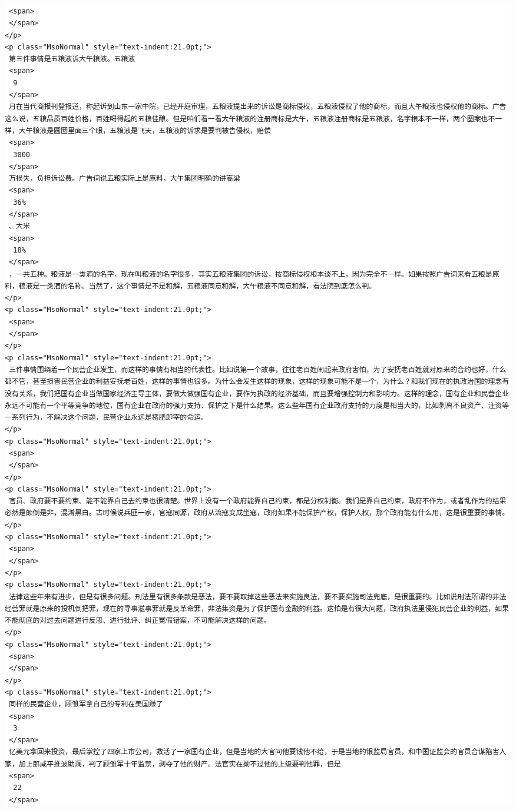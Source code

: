      <span>
     </span>
    </p>
    <p class="MsoNormal" style="text-indent:21.0pt;">
     第三件事情是五粮液诉大午粮液。五粮液
     <span>
      9
     </span>
     月在当代商报刊登报道，称起诉到山东一家中院，已经开庭审理，五粮液提出来的诉讼是商标侵权，五粮液侵权了他的商标，而且大午粮液也侵权他的商标。广告这么说，五粮品质百姓价格，百姓喝得起的五粮佳酿。但是咱们看一看大午粮液的注册商标是大午，五粮液注册商标是五粮液，名字根本不一样，两个图案也不一样，大午粮液是圆圈里面三个眼，五粮液是飞天，五粮液的诉求是要判被告侵权，赔偿
     <span>
      3000
     </span>
     万损失，负担诉讼费。广告词说五粮实际上是原料，大午集团明确的讲高粱
     <span>
      36%
     </span>
     、大米
     <span>
      18%
     </span>
     ，一共五种。粮液是一类酒的名字，现在叫粮液的名字很多，其实五粮液集团的诉讼，按商标侵权根本谈不上，因为完全不一样。如果按照广告词来看五粮是原料，粮液是一类酒的名称。当然了，这个事情是不是和解，五粮液同意和解，大午粮液不同意和解，看法院到底怎么判。
    </p>
    <p class="MsoNormal" style="text-indent:21.0pt;">
     <span>
     </span>
    </p>
    <p class="MsoNormal" style="text-indent:21.0pt;">
     三件事情围绕着一个民营企业发生，而这样的事情有相当的代表性。比如说第一个故事，往往老百姓闹起来政府害怕，为了安抚老百姓就对原来的合约也好，什么都不管，甚至损害民营企业的利益安抚老百姓，这样的事情也很多。为什么会发生这样的现象，这样的现象可能不是一个，为什么？和我们现在的执政治国的理念有没有关系，我们把国有企业当做国家经济主导主体，要做大做强国有企业，要作为执政的经济基础，而且要增强控制力和影响力。这样的理念，国有企业和民营企业永远不可能有一个平等竞争的地位，国有企业在政府的强力支持、保护之下是什么结果。这么些年国有企业政府支持的力度是相当大的，比如剥离不良资产、注资等一系列行为，不解决这个问题，民营企业永远是猪肥即宰的命运。
    </p>
    <p class="MsoNormal" style="text-indent:21.0pt;">
     <span>
     </span>
    </p>
    <p class="MsoNormal" style="text-indent:21.0pt;">
     官员、政府要不要约束、能不能靠自己去约束也很清楚。世界上没有一个政府能靠自己约束，都是分权制衡。我们是靠自己约束，政府不作为，或者乱作为的结果必然是颠倒是非，混淆黑白。古时候说兵匪一家，官寇同源，政府从流寇变成坐寇，政府如果不能保护产权，保护人权，那个政府能有什么用，这是很重要的事情。
    </p>
    <p class="MsoNormal" style="text-indent:21.0pt;">
     <span>
     </span>
    </p>
    <p class="MsoNormal" style="text-indent:21.0pt;">
     法律这些年来有进步，但是有很多问题。刑法里有很多条款是恶法，要不要取掉这些恶法来实施良法，要不要实施司法兜底，是很重要的。比如说刑法所谓的非法经营罪就是原来的投机倒把罪，现在的寻事滋事罪就是反革命罪，非法集资是为了保护国有金融的利益。这怕是有很大问题，政府执法里侵犯民营企业的利益，如果不能彻底的对过去问题进行反思、进行批评、纠正冤假错案，不可能解决这样的问题。
    </p>
    <p class="MsoNormal" style="text-indent:21.0pt;">
     <span>
     </span>
    </p>
    <p class="MsoNormal" style="text-indent:21.0pt;">
     同样的民营企业，顾雏军拿自己的专利在美国赚了
     <span>
      3
     </span>
     亿美元拿回来投资，最后掌控了四家上市公司，救活了一家国有企业，但是当地的大官问他要钱他不给，于是当地的银监局官员，和中国证监会的官员合谋陷害人家，加上郎咸平推波助澜，判了顾雏军十年监禁，剥夺了他的财产。法官实在拗不过他的上级要判他罪，但是
     <span>
      22
     </span>
